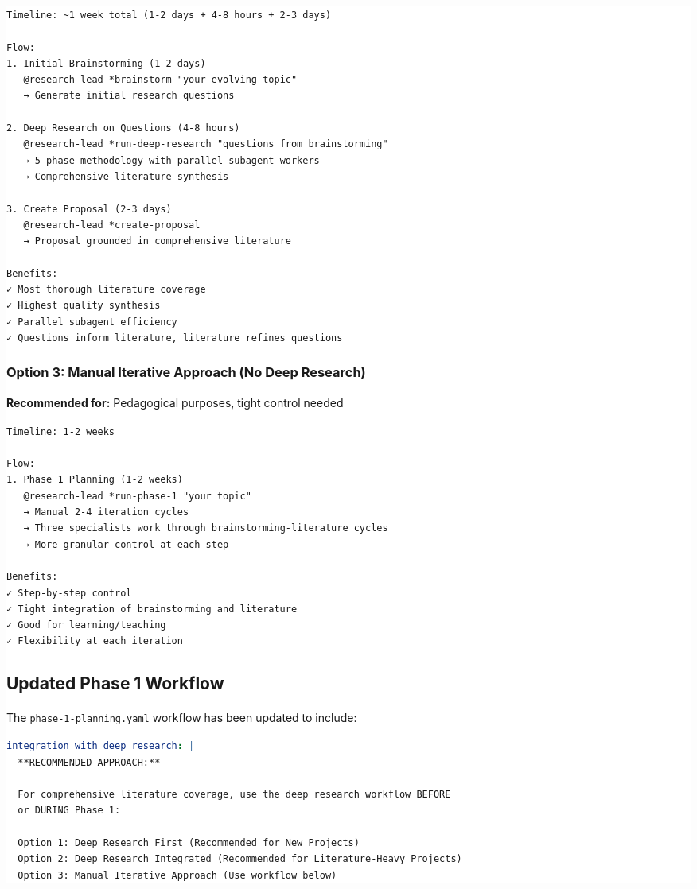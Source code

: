 ```
Timeline: ~1 week total (1-2 days + 4-8 hours + 2-3 days)

Flow:
1. Initial Brainstorming (1-2 days)
   @research-lead *brainstorm "your evolving topic"
   → Generate initial research questions

2. Deep Research on Questions (4-8 hours)
   @research-lead *run-deep-research "questions from brainstorming"
   → 5-phase methodology with parallel subagent workers
   → Comprehensive literature synthesis

3. Create Proposal (2-3 days)
   @research-lead *create-proposal
   → Proposal grounded in comprehensive literature

Benefits:
✓ Most thorough literature coverage
✓ Highest quality synthesis
✓ Parallel subagent efficiency
✓ Questions inform literature, literature refines questions
```

### Option 3: Manual Iterative Approach (No Deep Research)

**Recommended for:** Pedagogical purposes, tight control needed

```
Timeline: 1-2 weeks

Flow:
1. Phase 1 Planning (1-2 weeks)
   @research-lead *run-phase-1 "your topic"
   → Manual 2-4 iteration cycles
   → Three specialists work through brainstorming-literature cycles
   → More granular control at each step

Benefits:
✓ Step-by-step control
✓ Tight integration of brainstorming and literature
✓ Good for learning/teaching
✓ Flexibility at each iteration
```

## Updated Phase 1 Workflow

The `phase-1-planning.yaml` workflow has been updated to include:

```yaml
integration_with_deep_research: |
  **RECOMMENDED APPROACH:**

  For comprehensive literature coverage, use the deep research workflow BEFORE
  or DURING Phase 1:

  Option 1: Deep Research First (Recommended for New Projects)
  Option 2: Deep Research Integrated (Recommended for Literature-Heavy Projects)
  Option 3: Manual Iterative Approach (Use workflow below)
```

